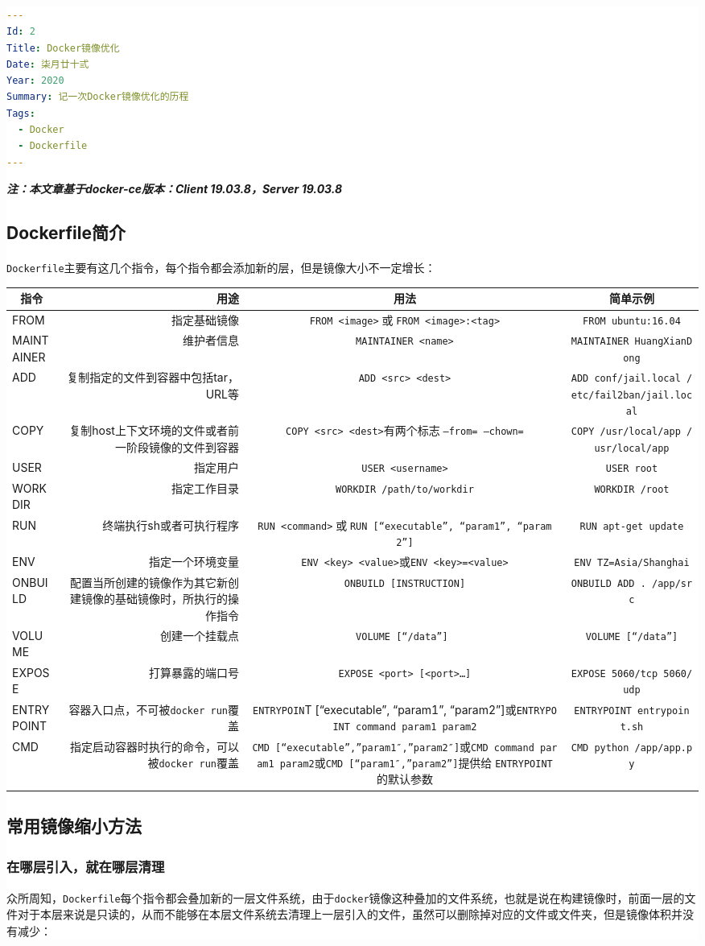 ```yaml
---
Id: 2
Title: Docker镜像优化
Date: 柒月廿十弎
Year: 2020
Summary: 记一次Docker镜像优化的历程
Tags:
  - Docker
  - Dockerfile
---
```

***注：本文章基于docker-ce版本：Client 19.03.8，Server 19.03.8***

Dockerfile简介
---------------

`Dockerfile`主要有这几个指令，每个指令都会添加新的层，但是镜像大小不一定增长：

| 指令        | 用途   |  用法  |   简单示例    |
| --------   | -----:  | :----:  | :----:  |
| FROM      | 指定基础镜像   |   `FROM <image>` 或 `FROM <image>:<tag>`     |     `FROM ubuntu:16.04`     |
| MAINTAINER        |   维护者信息   |   	`MAINTAINER <name>`  |     `MAINTAINER HuangXianDong`      |
| ADD        |     	复制指定的文件到容器中包括tar，URL等    |  `ADD <src> <dest>`  |    `ADD conf/jail.local /etc/fail2ban/jail.local`      |
|  COPY       |     复制host上下文环境的文件或者前一阶段镜像的文件到容器	    |  `COPY <src> <dest>`有两个标志 `–from= –chown=`  |   `COPY /usr/local/app /usr/local/app`    |
|    USER     |     指定用户	    |  `USER <username>`  |   `USER root`    |
|    WORKDIR     |   指定工作目录 	    |  `WORKDIR /path/to/workdir`  |   `WORKDIR /root`    |
|    RUN     |     终端执行sh或者可执行程序	    | `RUN <command>` 或 `RUN [“executable”, “param1”, “param2”]`   |   `RUN apt-get update`    |
|   ENV      |   指定一个环境变量  	    |  `ENV <key> <value>`或`ENV <key>=<value>`  |    `ENV TZ=Asia/Shanghai`  |
|   ONBUILD      |   配置当所创建的镜像作为其它新创建镜像的基础镜像时，所执行的操作指令  	    |  `ONBUILD [INSTRUCTION]`  |   `ONBUILD ADD . /app/src`    |
|    VOLUME     |     创建一个挂载点	    |   	`VOLUME [“/data”] `  |   `VOLUME [“/data”]`    |
|     EXPOSE    |     打算暴露的端口号	    |  `EXPOSE <port> [<port>…]`  |    `EXPOSE 5060/tcp 5060/udp`   |
|    ENTRYPOINT     |   容器入口点，不可被`docker run`覆盖  	    |   `ENTRYPOIN`T [“executable”, “param1”, “param2”]或`ENTRYPOINT command param1 param2` |   `ENTRYPOINT entrypoint.sh`    |
|   CMD      |     指定启动容器时执行的命令，可以被`docker run`覆盖	    |  `CMD [“executable”,”param1″,”param2″]`或`CMD command param1 param2`或`CMD [“param1″,”param2”]`提供给 `ENTRYPOINT` 的默认参数  |  `CMD python /app/app.py`     |


常用镜像缩小方法
------------

### 在哪层引入，就在哪层清理

众所周知，`Dockerfile`每个指令都会叠加新的一层文件系统，由于`docker`镜像这种叠加的文件系统，也就是说在构建镜像时，前面一层的文件对于本层来说是只读的，从而不能够在本层文件系统去清理上一层引入的文件，虽然可以删除掉对应的文件或文件夹，但是镜像体积并没有减少：
